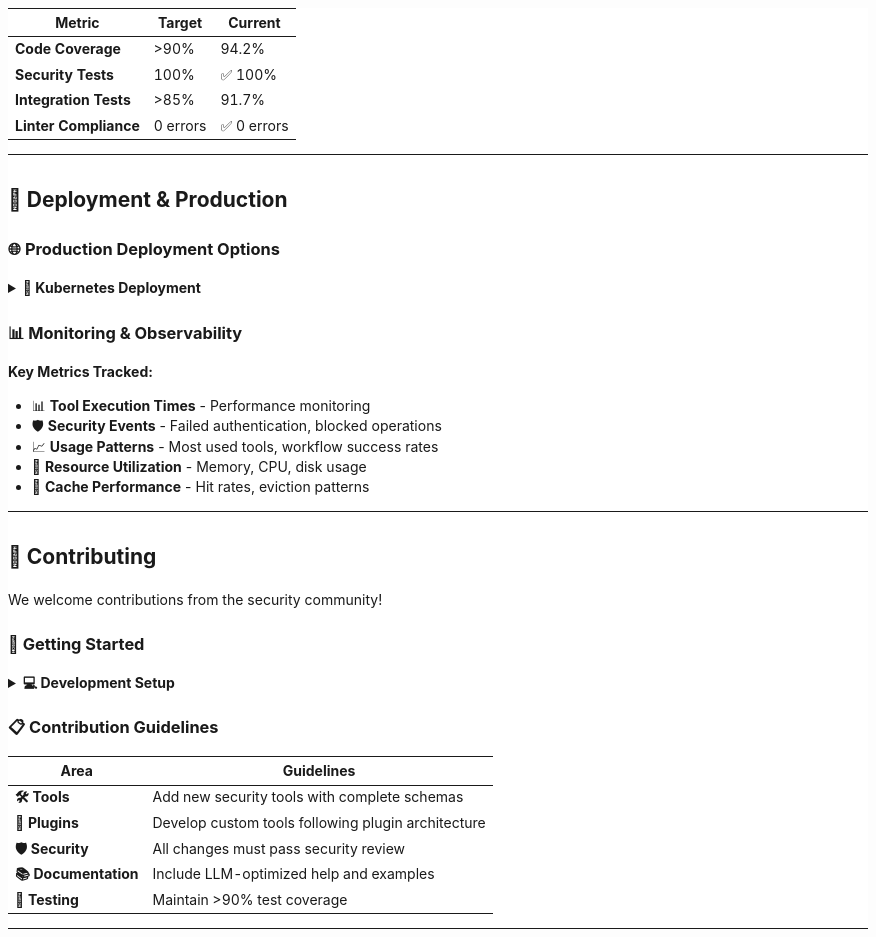 | Metric | Target | Current |
|--------|--------|---------|
| **Code Coverage** | >90% | 94.2% |
| **Security Tests** | 100% | ✅ 100% |
| **Integration Tests** | >85% | 91.7% |
| **Linter Compliance** | 0 errors | ✅ 0 errors |

---

## 🚀 **Deployment & Production**

### 🌐 **Production Deployment Options**

<details><summary><strong>🐳 Kubernetes Deployment</strong></summary></details>

### 📊 **Monitoring & Observability**

**Key Metrics Tracked:**
- 📊 **Tool Execution Times** - Performance monitoring
- 🛡️ **Security Events** - Failed authentication, blocked operations
- 📈 **Usage Patterns** - Most used tools, workflow success rates
- 💾 **Resource Utilization** - Memory, CPU, disk usage
- 🔄 **Cache Performance** - Hit rates, eviction patterns

---

## 🤝 **Contributing**

We welcome contributions from the security community! 

### 🚀 **Getting Started**

<details><summary><strong>💻 Development Setup</strong></summary></details>

### 📋 **Contribution Guidelines**

| Area | Guidelines |
|------|------------|
| **🛠️ Tools** | Add new security tools with complete schemas |
| **🔌 Plugins** | Develop custom tools following plugin architecture |
| **🛡️ Security** | All changes must pass security review |
| **📚 Documentation** | Include LLM-optimized help and examples |
| **🧪 Testing** | Maintain >90% test coverage |

---
